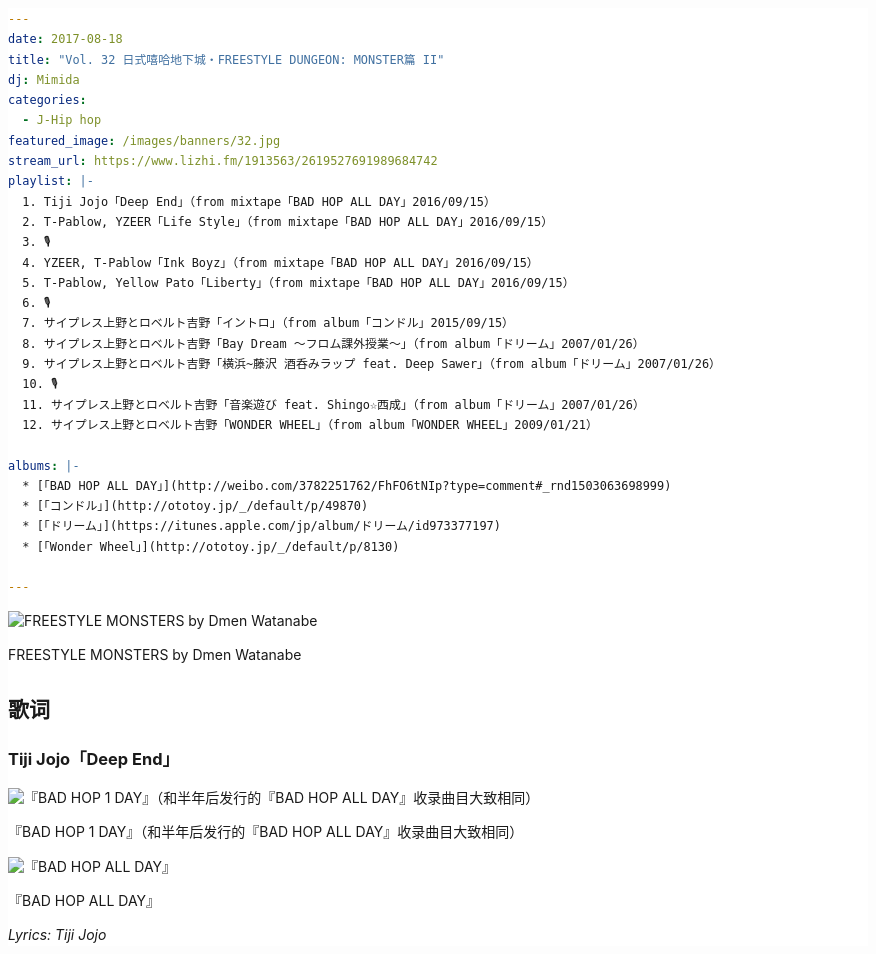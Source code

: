 ```yaml
---
date: 2017-08-18
title: "Vol. 32 日式嘻哈地下城・FREESTYLE DUNGEON: MONSTER篇 II"
dj: Mimida
categories:
  - J-Hip hop
featured_image: /images/banners/32.jpg
stream_url: https://www.lizhi.fm/1913563/2619527691989684742
playlist: |-
  1. Tiji Jojo「Deep End」（from mixtape「BAD HOP ALL DAY」2016/09/15）
  2. T-Pablow, YZEER「Life Style」（from mixtape「BAD HOP ALL DAY」2016/09/15）
  3. 🎙️
  4. YZEER, T-Pablow「Ink Boyz」（from mixtape「BAD HOP ALL DAY」2016/09/15）
  5. T-Pablow, Yellow Pato「Liberty」（from mixtape「BAD HOP ALL DAY」2016/09/15）
  6. 🎙️
  7. サイプレス上野とロベルト吉野「イントロ」（from album「コンドル」2015/09/15）
  8. サイプレス上野とロベルト吉野「Bay Dream ～フロム課外授業～」（from album「ドリーム」2007/01/26）
  9. サイプレス上野とロベルト吉野「横浜~藤沢 酒呑みラップ feat. Deep Sawer」（from album「ドリーム」2007/01/26）
  10. 🎙️
  11. サイプレス上野とロベルト吉野「音楽遊び feat. Shingo☆西成」（from album「ドリーム」2007/01/26）
  12. サイプレス上野とロベルト吉野「WONDER WHEEL」（from album「WONDER WHEEL」2009/01/21）

albums: |-
  * [「BAD HOP ALL DAY」](http://weibo.com/3782251762/FhFO6tNIp?type=comment#_rnd1503063698999)
  * [「コンドル」](http://ototoy.jp/_/default/p/49870)
  * [「ドリーム」](https://itunes.apple.com/jp/album/ドリーム/id973377197)
  * [「Wonder Wheel」](http://ototoy.jp/_/default/p/8130)

---
```






![FREESTYLE MONSTERS by Dmen Watanabe](https://wx3.sinaimg.cn/large/e17094f2gy1finanmm451j20x30x3kfu.jpg)

FREESTYLE MONSTERS by Dmen Watanabe

## 歌词

### Tiji Jojo「Deep End」

![『BAD HOP 1 DAY』（和半年后发行的『BAD HOP ALL DAY』收录曲目大致相同）](https://wx4.sinaimg.cn/large/e17094f2gy1fin9kxhn4xj20dw0dwgn2.jpg)

『BAD HOP 1 DAY』（和半年后发行的『BAD HOP ALL DAY』收录曲目大致相同）

![『BAD HOP ALL DAY』](https://wx4.sinaimg.cn/large/e17094f2gy1fin9m71563j20dw0dwad9.jpg)

『BAD HOP ALL DAY』

*Lyrics: Tiji Jojo*

